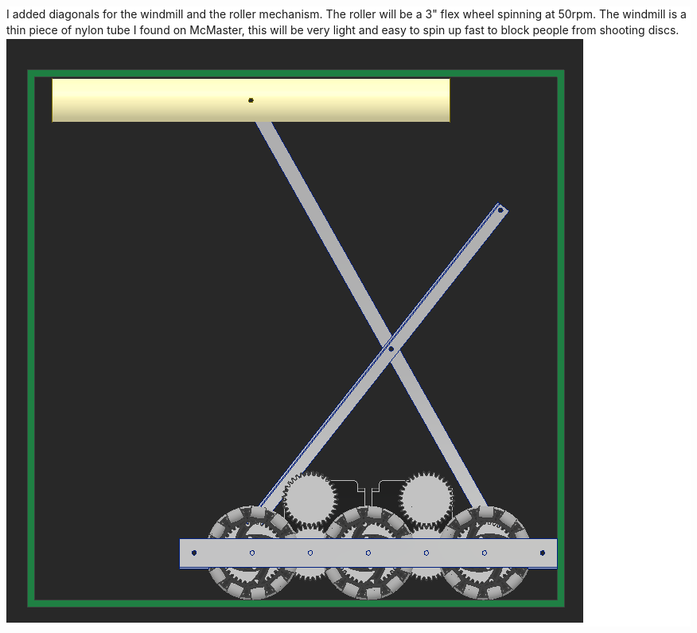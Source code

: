 I added diagonals for the windmill and the roller mechanism.  The roller will be a 3" flex wheel spinning at 50rpm.  The windmill is a thin piece of nylon tube I found on McMaster, this will be very light and easy to spin up fast to block people from shooting discs.
![](windmill_size.png)